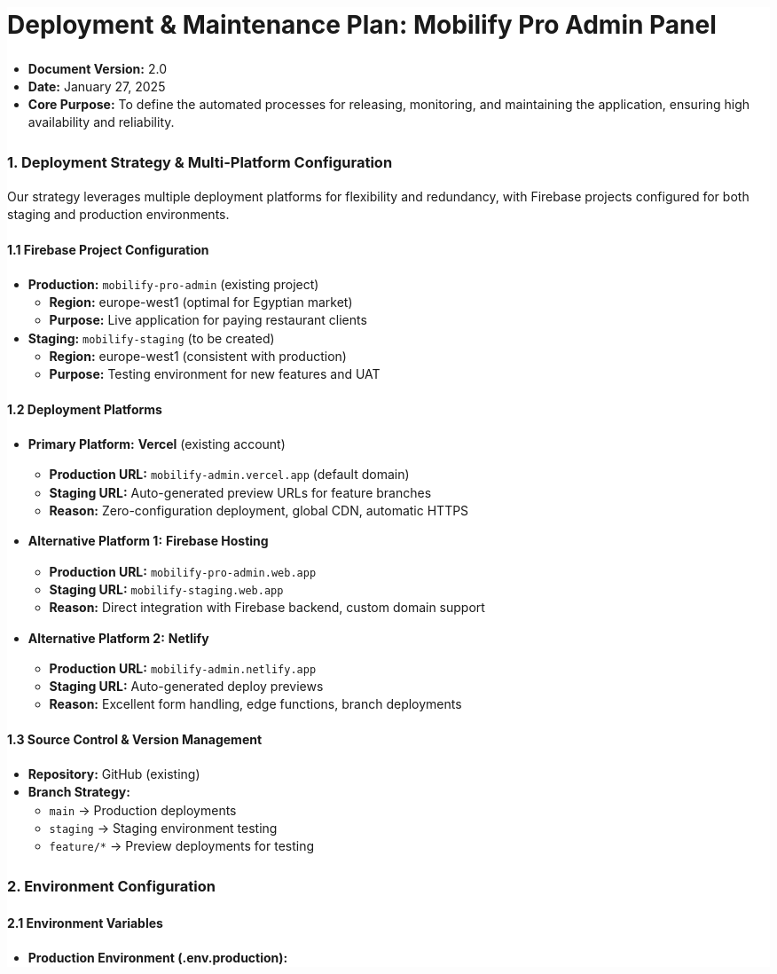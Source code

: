 # **Deployment & Maintenance Plan: Mobilify Pro Admin Panel**

- **Document Version:** 2.0
- **Date:** January 27, 2025
- **Core Purpose:** To define the automated processes for releasing, monitoring, and maintaining the application, ensuring high availability and reliability.

### **1\. Deployment Strategy & Multi-Platform Configuration**

Our strategy leverages multiple deployment platforms for flexibility and redundancy, with Firebase projects configured for both staging and production environments.

#### **1.1 Firebase Project Configuration**

- **Production:** `mobilify-pro-admin` (existing project)
  - **Region:** europe-west1 (optimal for Egyptian market)
  - **Purpose:** Live application for paying restaurant clients
- **Staging:** `mobilify-staging` (to be created)
  - **Region:** europe-west1 (consistent with production)
  - **Purpose:** Testing environment for new features and UAT

#### **1.2 Deployment Platforms**

- **Primary Platform:** **Vercel** (existing account)
  - **Production URL:** `mobilify-admin.vercel.app` (default domain)
  - **Staging URL:** Auto-generated preview URLs for feature branches
  - **Reason:** Zero-configuration deployment, global CDN, automatic HTTPS

- **Alternative Platform 1:** **Firebase Hosting**
  - **Production URL:** `mobilify-pro-admin.web.app`
  - **Staging URL:** `mobilify-staging.web.app`
  - **Reason:** Direct integration with Firebase backend, custom domain support

- **Alternative Platform 2:** **Netlify**
  - **Production URL:** `mobilify-admin.netlify.app`
  - **Staging URL:** Auto-generated deploy previews
  - **Reason:** Excellent form handling, edge functions, branch deployments

#### **1.3 Source Control & Version Management**

- **Repository:** GitHub (existing)
- **Branch Strategy:**
  - `main` → Production deployments
  - `staging` → Staging environment testing
  - `feature/*` → Preview deployments for testing

### **2\. Environment Configuration**

#### **2.1 Environment Variables**

- **Production Environment (.env.production):**
